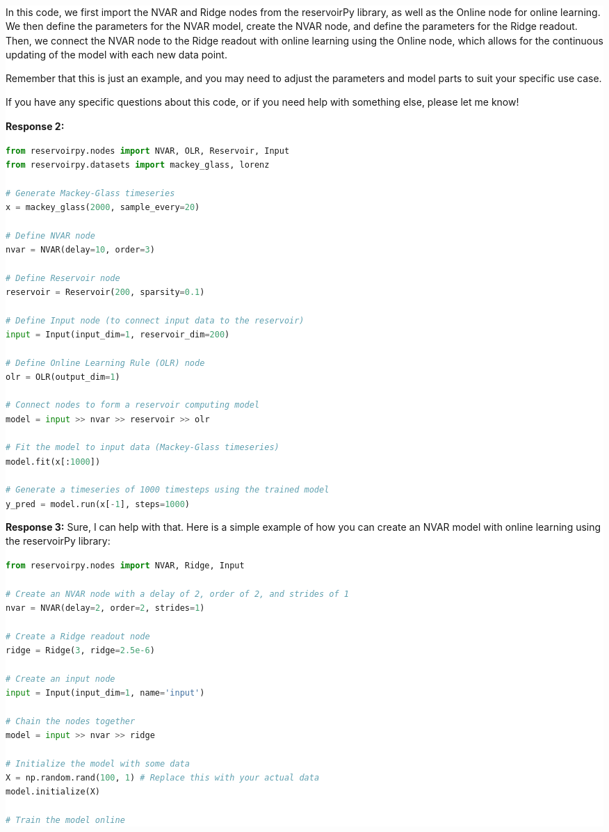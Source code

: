 In this code, we first import the NVAR and Ridge nodes from the reservoirPy library, as well as the Online node for online learning. We then define the parameters for the NVAR model, create the NVAR node, and define the parameters for the Ridge readout. Then, we connect the NVAR node to the Ridge readout with online learning using the Online node, which allows for the continuous updating of the model with each new data point.

Remember that this is just an example, and you may need to adjust the parameters and model parts to suit your specific use case.

If you have any specific questions about this code, or if you need help with something else, please let me know!

**Response 2:**
 ```python
from reservoirpy.nodes import NVAR, OLR, Reservoir, Input
from reservoirpy.datasets import mackey_glass, lorenz

# Generate Mackey-Glass timeseries
x = mackey_glass(2000, sample_every=20)

# Define NVAR node
nvar = NVAR(delay=10, order=3)

# Define Reservoir node
reservoir = Reservoir(200, sparsity=0.1)

# Define Input node (to connect input data to the reservoir)
input = Input(input_dim=1, reservoir_dim=200)

# Define Online Learning Rule (OLR) node
olr = OLR(output_dim=1)

# Connect nodes to form a reservoir computing model
model = input >> nvar >> reservoir >> olr

# Fit the model to input data (Mackey-Glass timeseries)
model.fit(x[:1000])

# Generate a timeseries of 1000 timesteps using the trained model
y_pred = model.run(x[-1], steps=1000)
```

**Response 3:**
 Sure, I can help with that. Here is a simple example of how you can create an NVAR model with online learning using the reservoirPy library:

```python
from reservoirpy.nodes import NVAR, Ridge, Input

# Create an NVAR node with a delay of 2, order of 2, and strides of 1
nvar = NVAR(delay=2, order=2, strides=1)

# Create a Ridge readout node
ridge = Ridge(3, ridge=2.5e-6)

# Create an input node
input = Input(input_dim=1, name='input')

# Chain the nodes together
model = input >> nvar >> ridge

# Initialize the model with some data
X = np.random.rand(100, 1) # Replace this with your actual data
model.initialize(X)

# Train the model online
```